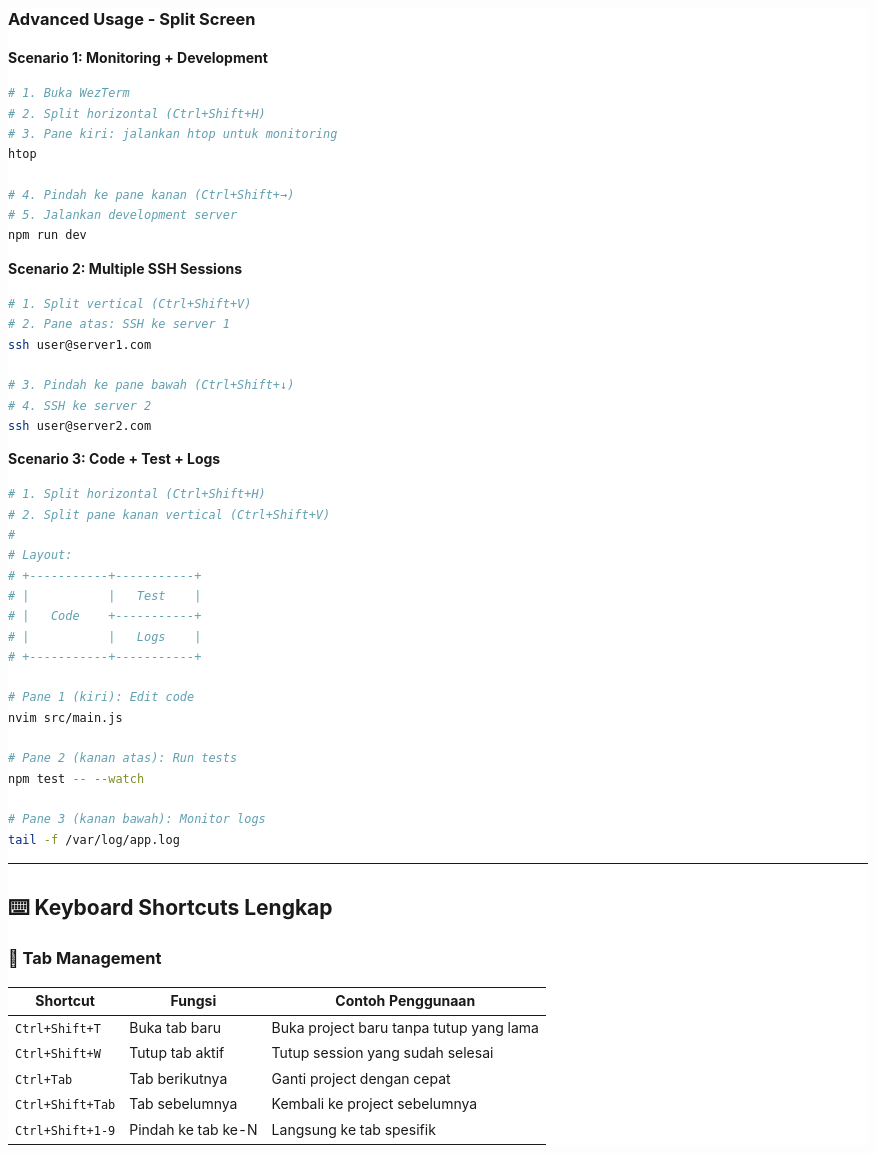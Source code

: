 ### Advanced Usage - Split Screen

**Scenario 1: Monitoring + Development**
```bash
# 1. Buka WezTerm
# 2. Split horizontal (Ctrl+Shift+H)
# 3. Pane kiri: jalankan htop untuk monitoring
htop

# 4. Pindah ke pane kanan (Ctrl+Shift+→)
# 5. Jalankan development server
npm run dev
```

**Scenario 2: Multiple SSH Sessions**
```bash
# 1. Split vertical (Ctrl+Shift+V)
# 2. Pane atas: SSH ke server 1
ssh user@server1.com

# 3. Pindah ke pane bawah (Ctrl+Shift+↓)
# 4. SSH ke server 2
ssh user@server2.com
```

**Scenario 3: Code + Test + Logs**
```bash
# 1. Split horizontal (Ctrl+Shift+H)
# 2. Split pane kanan vertical (Ctrl+Shift+V)
#
# Layout:
# +-----------+-----------+
# |           |   Test    |
# |   Code    +-----------+
# |           |   Logs    |
# +-----------+-----------+

# Pane 1 (kiri): Edit code
nvim src/main.js

# Pane 2 (kanan atas): Run tests
npm test -- --watch

# Pane 3 (kanan bawah): Monitor logs
tail -f /var/log/app.log
```

---

## ⌨️ Keyboard Shortcuts Lengkap

### 📑 Tab Management
| Shortcut | Fungsi | Contoh Penggunaan |
|----------|--------|-------------------|
| `Ctrl+Shift+T` | Buka tab baru | Buka project baru tanpa tutup yang lama |
| `Ctrl+Shift+W` | Tutup tab aktif | Tutup session yang sudah selesai |
| `Ctrl+Tab` | Tab berikutnya | Ganti project dengan cepat |
| `Ctrl+Shift+Tab` | Tab sebelumnya | Kembali ke project sebelumnya |
| `Ctrl+Shift+1-9` | Pindah ke tab ke-N | Langsung ke tab spesifik |
